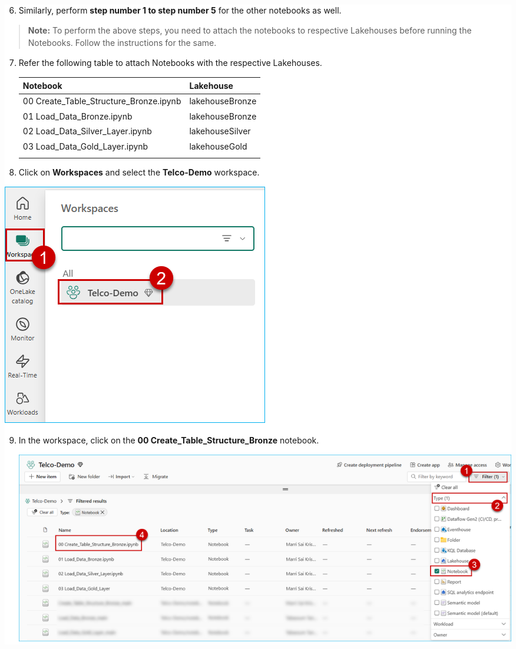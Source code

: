 6. Similarly, perform **step number 1 to step number 5** for the other notebooks as well.

> **Note:** To perform the above steps, you need to attach the notebooks to respective Lakehouses before running the Notebooks. Follow the instructions for the same.

7. Refer the following table to attach Notebooks with the respective Lakehouses.

   | Notebook                               | Lakehouse       |
   | -------------------------------------- | --------------- |
   | 00 Create_Table_Structure_Bronze.ipynb | lakehouseBronze |
   | 01 Load_Data_Bronze.ipynb              | lakehouseBronze |
   | 02 Load_Data_Silver_Layer.ipynb        | lakehouseSilver |
   | 03 Load_Data_Gold_Layer.ipynb          | lakehouseGold   |
   |                                        |                 |

8. Click on **Workspaces** and select the **Telco-Demo** workspace.

![Pipeline.](media/demo-4.png)

9. In the workspace, click on the **00 Create_Table_Structure_Bronze** notebook.

   ![Notebooks.](media/notebook.1.1.png)
